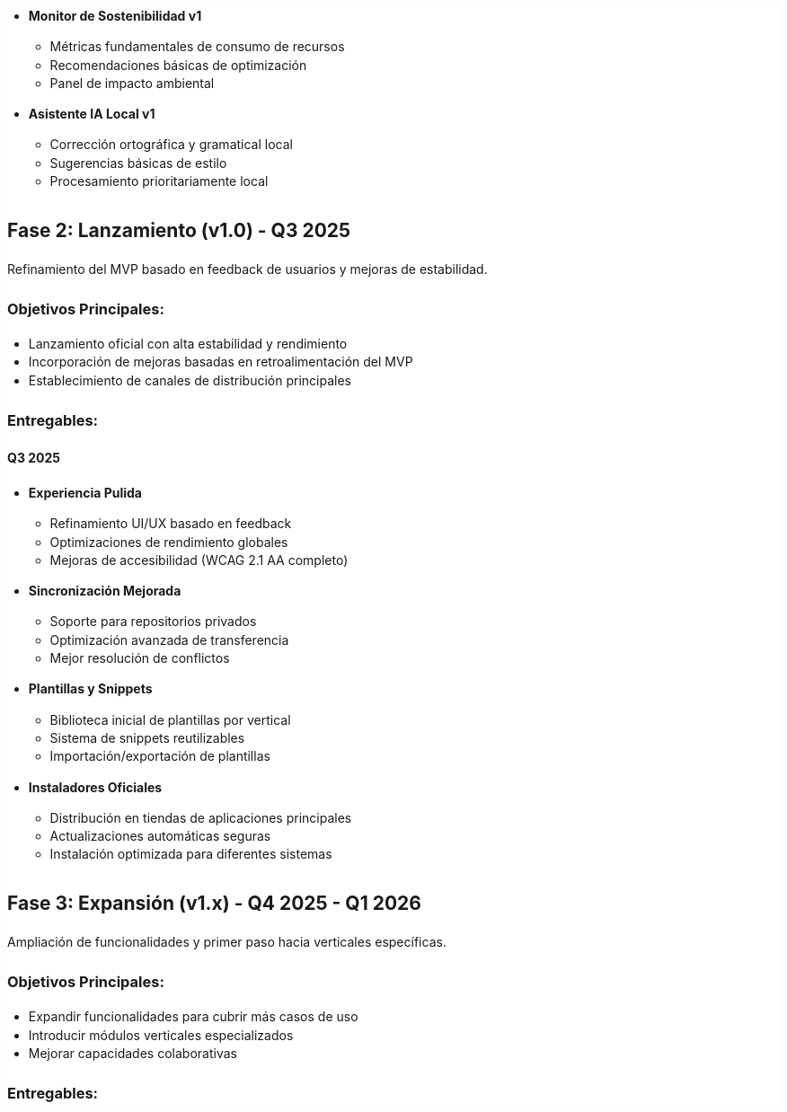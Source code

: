 - **Monitor de Sostenibilidad v1**
  - Métricas fundamentales de consumo de recursos
  - Recomendaciones básicas de optimización
  - Panel de impacto ambiental

- **Asistente IA Local v1**
  - Corrección ortográfica y gramatical local
  - Sugerencias básicas de estilo
  - Procesamiento prioritariamente local

## Fase 2: Lanzamiento (v1.0) - Q3 2025

Refinamiento del MVP basado en feedback de usuarios y mejoras de estabilidad.

### Objetivos Principales:
- Lanzamiento oficial con alta estabilidad y rendimiento
- Incorporación de mejoras basadas en retroalimentación del MVP
- Establecimiento de canales de distribución principales

### Entregables:

#### Q3 2025
- **Experiencia Pulida**
  - Refinamiento UI/UX basado en feedback
  - Optimizaciones de rendimiento globales
  - Mejoras de accesibilidad (WCAG 2.1 AA completo)
  
- **Sincronización Mejorada**
  - Soporte para repositorios privados
  - Optimización avanzada de transferencia
  - Mejor resolución de conflictos
  
- **Plantillas y Snippets**
  - Biblioteca inicial de plantillas por vertical
  - Sistema de snippets reutilizables
  - Importación/exportación de plantillas
  
- **Instaladores Oficiales**
  - Distribución en tiendas de aplicaciones principales
  - Actualizaciones automáticas seguras
  - Instalación optimizada para diferentes sistemas

## Fase 3: Expansión (v1.x) - Q4 2025 - Q1 2026

Ampliación de funcionalidades y primer paso hacia verticales específicas.

### Objetivos Principales:
- Expandir funcionalidades para cubrir más casos de uso
- Introducir módulos verticales especializados
- Mejorar capacidades colaborativas

### Entregables:
